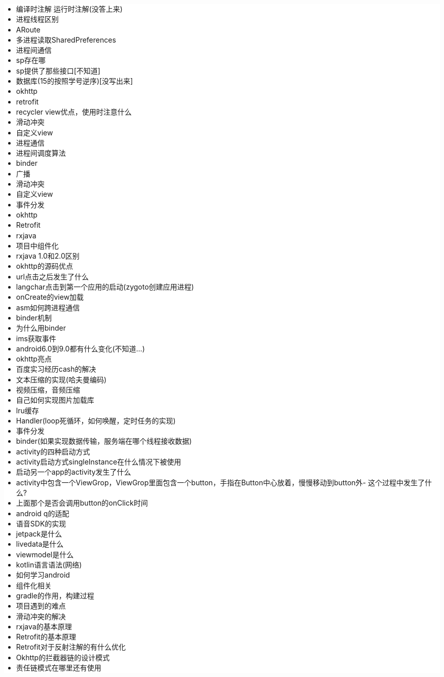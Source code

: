 - 编译时注解 运行时注解(没答上来)
- 进程线程区别
- ARoute
- 多进程读取SharedPreferences
- 进程间通信
- sp存在哪
- sp提供了那些接口[不知道]
- 数据库(15的按照学号逆序)[没写出来]
- okhttp
- retrofit
- recycler view优点，使用时注意什么
- 滑动冲突
- 自定义view
- 进程通信
- 进程间调度算法
- binder
- 广播
- 滑动冲突
- 自定义view
- 事件分发
- okhttp
- Retrofit
- rxjava
- 项目中组件化
- rxjava 1.0和2.0区别
- okhttp的源码优点
- url点击之后发生了什么
- langchar点击到第一个应用的启动(zygoto创建应用进程)
- onCreate的view加载
- asm如何跨进程通信
- binder机制
- 为什么用binder
- ims获取事件
- android6.0到9.0都有什么变化(不知道…)
- okhttp亮点
- 百度实习经历cash的解决
- 文本压缩的实现(哈夫曼编码)
- 视频压缩，音频压缩
- 自己如何实现图片加载库
- lru缓存
- Handler(loop死循环，如何唤醒，定时任务的实现)
- 事件分发
- binder(如果实现数据传输，服务端在哪个线程接收数据)
- activity的四种启动方式
- activity启动方式singleInstance在什么情况下被使用
- 启动另一个app的activity发生了什么
- activity中包含一个ViewGrop，ViewGrop里面包含一个button，手指在Button中心放着，慢慢移动到button外- 这个过程中发生了什么?
- 上面那个是否会调用button的onClick时间
- android q的适配
- 语音SDK的实现
- jetpack是什么
- livedata是什么
- viewmodel是什么
- kotlin语言语法(网络)
- 如何学习android
- 组件化相关
- gradle的作用，构建过程
- 项目遇到的难点
- 滑动冲突的解决
- rxjava的基本原理
- Retrofit的基本原理
- Retrofit对于反射注解的有什么优化
- Okhttp的拦截器链的设计模式
- 责任链模式在哪里还有使用